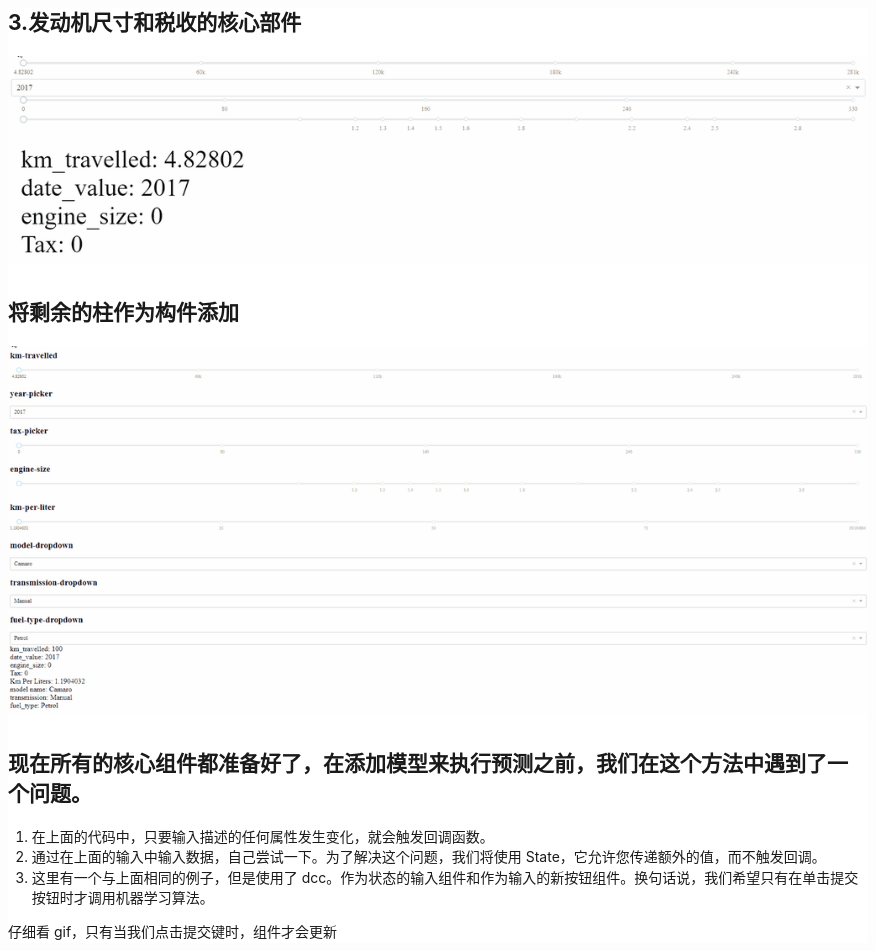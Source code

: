 ## 3.发动机尺寸和税收的核心部件

![](img/3d0ad3d9cbb9ae45d4ab255a5e81bec9.png)

## 将剩余的柱作为构件添加

![](img/ed5e68d1bb094653b23312167a4be9e6.png)

## 现在所有的核心组件都准备好了，在添加模型来执行预测之前，我们在这个方法中遇到了一个问题。

1.  在上面的代码中，只要输入描述的任何属性发生变化，就会触发回调函数。
2.  通过在上面的输入中输入数据，自己尝试一下。为了解决这个问题，我们将使用 State，它允许您传递额外的值，而不触发回调。
3.  这里有一个与上面相同的例子，但是使用了 dcc。作为状态的输入组件和作为输入的新按钮组件。换句话说，我们希望只有在单击提交按钮时才调用机器学习算法。

仔细看 gif，只有当我们点击提交键时，组件才会更新
